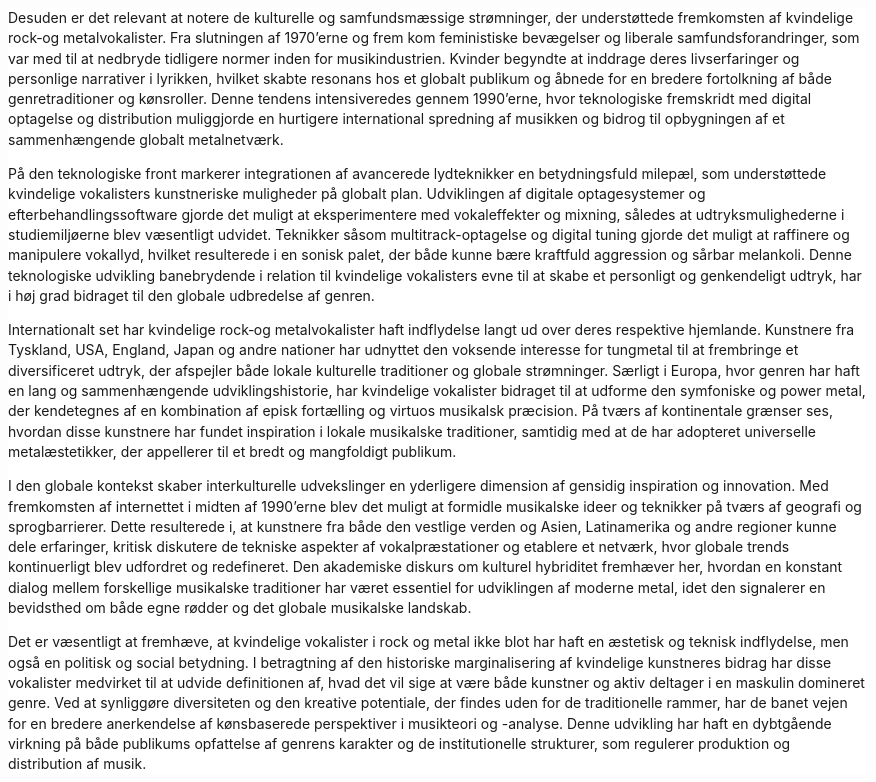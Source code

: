 Desuden er det relevant at notere de kulturelle og samfundsmæssige strømninger, der understøttede
fremkomsten af kvindelige rock‐og metalvokalister. Fra slutningen af 1970’erne og frem kom
feministiske bevægelser og liberale samfundsforandringer, som var med til at nedbryde tidligere
normer inden for musikindustrien. Kvinder begyndte at inddrage deres livserfaringer og personlige
narrativer i lyrikken, hvilket skabte resonans hos et globalt publikum og åbnede for en bredere
fortolkning af både genretraditioner og kønsroller. Denne tendens intensiveredes gennem 1990’erne,
hvor teknologiske fremskridt med digital optagelse og distribution muliggjorde en hurtigere
international spredning af musikken og bidrog til opbygningen af et sammenhængende globalt
metalnetværk.

På den teknologiske front markerer integrationen af avancerede lydteknikker en betydningsfuld
milepæl, som understøttede kvindelige vokalisters kunstneriske muligheder på globalt plan.
Udviklingen af digitale optagesystemer og efterbehandlingssoftware gjorde det muligt at
eksperimentere med vokaleffekter og mixning, således at udtryksmulighederne i studiemiljøerne blev
væsentligt udvidet. Teknikker såsom multitrack-optagelse og digital tuning gjorde det muligt at
raffinere og manipulere vokallyd, hvilket resulterede i en sonisk palet, der både kunne bære
kraftfuld aggression og sårbar melankoli. Denne teknologiske udvikling banebrydende i relation til
kvindelige vokalisters evne til at skabe et personligt og genkendeligt udtryk, har i høj grad
bidraget til den globale udbredelse af genren.

Internationalt set har kvindelige rock‐og metalvokalister haft indflydelse langt ud over deres
respektive hjemlande. Kunstnere fra Tyskland, USA, England, Japan og andre nationer har udnyttet den
voksende interesse for tungmetal til at frembringe et diversificeret udtryk, der afspejler både
lokale kulturelle traditioner og globale strømninger. Særligt i Europa, hvor genren har haft en lang
og sammenhængende udviklingshistorie, har kvindelige vokalister bidraget til at udforme den
symfoniske og power metal, der kendetegnes af en kombination af episk fortælling og virtuos
musikalsk præcision. På tværs af kontinentale grænser ses, hvordan disse kunstnere har fundet
inspiration i lokale musikalske traditioner, samtidig med at de har adopteret universelle
metalæstetikker, der appellerer til et bredt og mangfoldigt publikum.

I den globale kontekst skaber interkulturelle udvekslinger en yderligere dimension af gensidig
inspiration og innovation. Med fremkomsten af internettet i midten af 1990’erne blev det muligt at
formidle musikalske ideer og teknikker på tværs af geografi og sprogbarrierer. Dette resulterede i,
at kunstnere fra både den vestlige verden og Asien, Latinamerika og andre regioner kunne dele
erfaringer, kritisk diskutere de tekniske aspekter af vokalpræstationer og etablere et netværk, hvor
globale trends kontinuerligt blev udfordret og redefineret. Den akademiske diskurs om kulturel
hybriditet fremhæver her, hvordan en konstant dialog mellem forskellige musikalske traditioner har
været essentiel for udviklingen af moderne metal, idet den signalerer en bevidsthed om både egne
rødder og det globale musikalske landskab.

Det er væsentligt at fremhæve, at kvindelige vokalister i rock og metal ikke blot har haft en
æstetisk og teknisk indflydelse, men også en politisk og social betydning. I betragtning af den
historiske marginalisering af kvindelige kunstneres bidrag har disse vokalister medvirket til at
udvide definitionen af, hvad det vil sige at være både kunstner og aktiv deltager i en maskulin
domineret genre. Ved at synliggøre diversiteten og den kreative potentiale, der findes uden for de
traditionelle rammer, har de banet vejen for en bredere anerkendelse af kønsbaserede perspektiver i
musikteori og -analyse. Denne udvikling har haft en dybtgående virkning på både publikums opfattelse
af genrens karakter og de institutionelle strukturer, som regulerer produktion og distribution af
musik.
